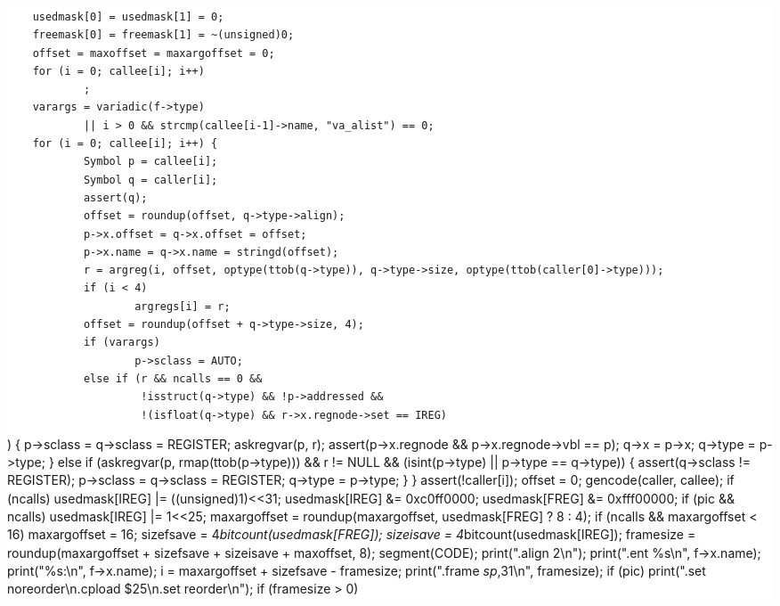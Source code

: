         usedmask[0] = usedmask[1] = 0;
        freemask[0] = freemask[1] = ~(unsigned)0;
        offset = maxoffset = maxargoffset = 0;
        for (i = 0; callee[i]; i++)
                ;
        varargs = variadic(f->type)
                || i > 0 && strcmp(callee[i-1]->name, "va_alist") == 0;
        for (i = 0; callee[i]; i++) {
                Symbol p = callee[i];
                Symbol q = caller[i];
                assert(q);
                offset = roundup(offset, q->type->align);
                p->x.offset = q->x.offset = offset;
                p->x.name = q->x.name = stringd(offset);
                r = argreg(i, offset, optype(ttob(q->type)), q->type->size, optype(ttob(caller[0]->type)));
                if (i < 4)
                        argregs[i] = r;
                offset = roundup(offset + q->type->size, 4);
                if (varargs)
                        p->sclass = AUTO;
                else if (r && ncalls == 0 &&
                         !isstruct(q->type) && !p->addressed &&
                         !(isfloat(q->type) && r->x.regnode->set == IREG)
) {
                        p->sclass = q->sclass = REGISTER;
                        askregvar(p, r);
                        assert(p->x.regnode && p->x.regnode->vbl == p);
                        q->x = p->x;
                        q->type = p->type;
                }
                else if (askregvar(p, rmap(ttob(p->type)))
                         && r != NULL
                         && (isint(p->type) || p->type == q->type)) {
                        assert(q->sclass != REGISTER);
                        p->sclass = q->sclass = REGISTER;
                        q->type = p->type;
                }
        }
        assert(!caller[i]);
        offset = 0;
        gencode(caller, callee);
        if (ncalls)
                usedmask[IREG] |= ((unsigned)1)<<31;
        usedmask[IREG] &= 0xc0ff0000;
        usedmask[FREG] &= 0xfff00000;
        if (pic && ncalls)
                usedmask[IREG] |= 1<<25;
        maxargoffset = roundup(maxargoffset, usedmask[FREG] ? 8 : 4);
        if (ncalls && maxargoffset < 16)
                maxargoffset = 16;
        sizefsave = 4*bitcount(usedmask[FREG]);
        sizeisave = 4*bitcount(usedmask[IREG]);
        framesize = roundup(maxargoffset + sizefsave
                + sizeisave + maxoffset, 8);
        segment(CODE);
        print(".align 2\n");
        print(".ent %s\n", f->x.name);
        print("%s:\n", f->x.name);
        i = maxargoffset + sizefsave - framesize;
        print(".frame $sp,%d,$31\n", framesize);
        if (pic)
                print(".set noreorder\n.cpload $25\n.set reorder\n");
        if (framesize > 0)